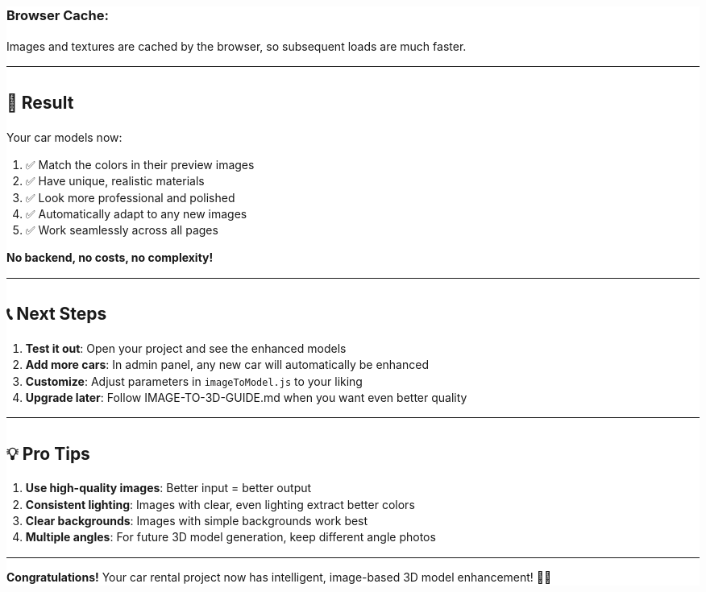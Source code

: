### Browser Cache:
Images and textures are cached by the browser, so subsequent loads are much faster.

---

## 🎉 Result

Your car models now:
1. ✅ Match the colors in their preview images
2. ✅ Have unique, realistic materials
3. ✅ Look more professional and polished
4. ✅ Automatically adapt to any new images
5. ✅ Work seamlessly across all pages

**No backend, no costs, no complexity!**

---

## 📞 Next Steps

1. **Test it out**: Open your project and see the enhanced models
2. **Add more cars**: In admin panel, any new car will automatically be enhanced
3. **Customize**: Adjust parameters in `imageToModel.js` to your liking
4. **Upgrade later**: Follow IMAGE-TO-3D-GUIDE.md when you want even better quality

---

## 💡 Pro Tips

1. **Use high-quality images**: Better input = better output
2. **Consistent lighting**: Images with clear, even lighting extract better colors
3. **Clear backgrounds**: Images with simple backgrounds work best
4. **Multiple angles**: For future 3D model generation, keep different angle photos

---

**Congratulations!** Your car rental project now has intelligent, image-based 3D model enhancement! 🚗✨

